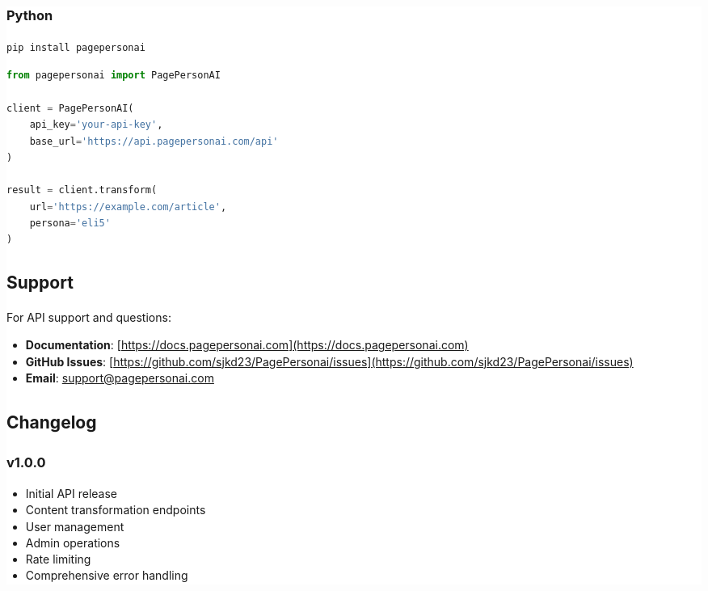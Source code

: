 ### Python

```bash
pip install pagepersonai
```

```python
from pagepersonai import PagePersonAI

client = PagePersonAI(
    api_key='your-api-key',
    base_url='https://api.pagepersonai.com/api'
)

result = client.transform(
    url='https://example.com/article',
    persona='eli5'
)
```

## Support

For API support and questions:

- **Documentation**: [https://docs.pagepersonai.com](https://docs.pagepersonai.com)
- **GitHub Issues**: [https://github.com/sjkd23/PagePersonai/issues](https://github.com/sjkd23/PagePersonai/issues)
- **Email**: <support@pagepersonai.com>

## Changelog

### v1.0.0

- Initial API release
- Content transformation endpoints
- User management
- Admin operations
- Rate limiting
- Comprehensive error handling
